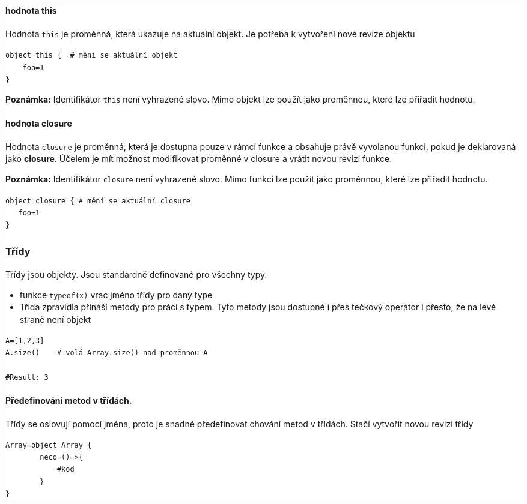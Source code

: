 #### hodnota this

Hodnota `this` je proměnná, která ukazuje na aktuální objekt. Je potřeba k vytvoření nové revize objektu


```
object this {  # mění se aktuální objekt
 	foo=1
}
```
  
**Poznámka:** Identifikátor `this` není vyhrazené slovo. Mimo objekt lze použít jako proměnnou, které lze přiřadit hodnotu.


#### hodnota closure

Hodnota `closure` je proměnná, která je dostupna pouze v rámci funkce a obsahuje právě vyvolanou funkci, pokud je deklarovaná jako **closure**. Účelem je mít možnost modifikovat proměnné v closure a vrátit novou revizi funkce.

**Poznámka:** Identifikátor `closure` není vyhrazené slovo. Mimo funkci lze použít jako proměnnou, které lze přiřadit hodnotu.


```
object closure { # mění se aktuální closure
   foo=1
}
```


### Třídy

Třídy jsou objekty. Jsou standardně definované pro všechny typy. 

- funkce `typeof(x)` vrac jméno třídy pro daný type
- Třída zpravidla přináší metody pro práci s typem. Tyto metody jsou dostupné i přes tečkový operátor i přesto, že na levé straně není objekt

```
A=[1,2,3]
A.size()    # volá Array.size() nad proměnnou A

#Result: 3
```

#### Předefinování metod v třídách. 

Třídy se oslovují pomocí jména, proto je snadné předefinovat chování metod v třídách. Stačí vytvořit novou revizi třídy

```
Array=object Array {
		neco=()=>{
			#kod
		}
}
```
